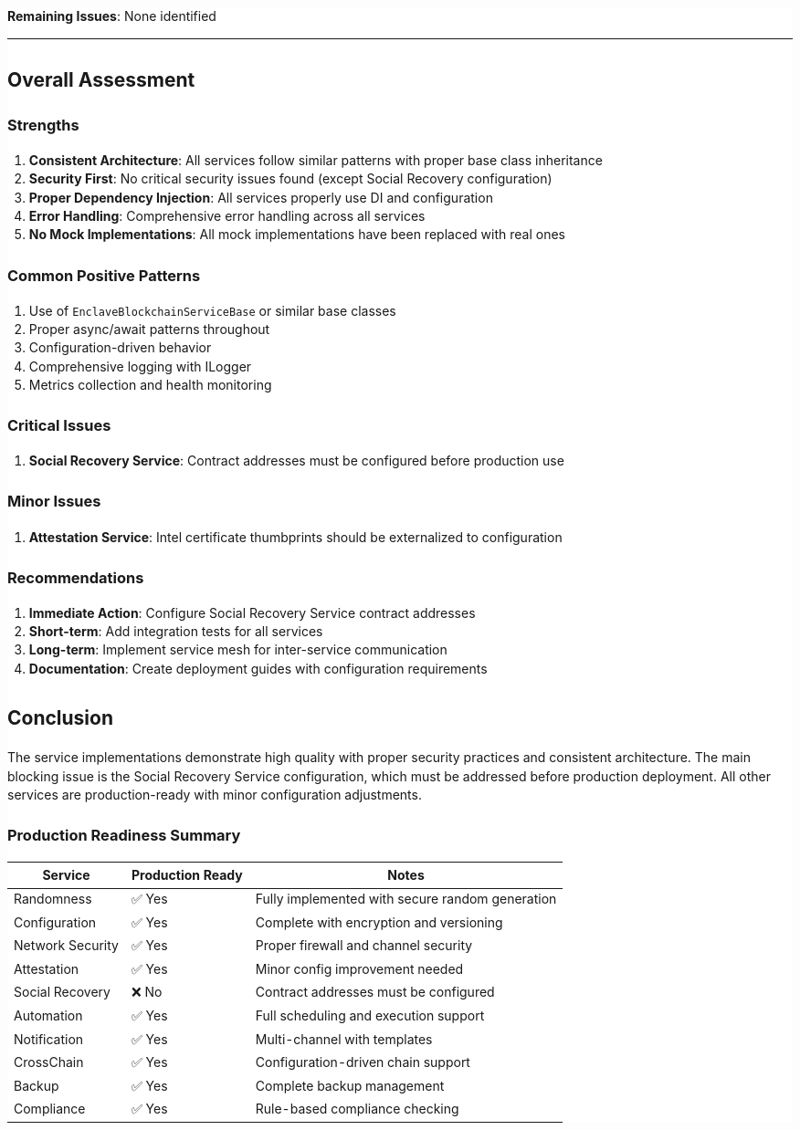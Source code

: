 **Remaining Issues**: None identified

---

## Overall Assessment

### Strengths
1. **Consistent Architecture**: All services follow similar patterns with proper base class inheritance
2. **Security First**: No critical security issues found (except Social Recovery configuration)
3. **Proper Dependency Injection**: All services properly use DI and configuration
4. **Error Handling**: Comprehensive error handling across all services
5. **No Mock Implementations**: All mock implementations have been replaced with real ones

### Common Positive Patterns
1. Use of `EnclaveBlockchainServiceBase` or similar base classes
2. Proper async/await patterns throughout
3. Configuration-driven behavior
4. Comprehensive logging with ILogger
5. Metrics collection and health monitoring

### Critical Issues
1. **Social Recovery Service**: Contract addresses must be configured before production use

### Minor Issues
1. **Attestation Service**: Intel certificate thumbprints should be externalized to configuration

### Recommendations
1. **Immediate Action**: Configure Social Recovery Service contract addresses
2. **Short-term**: Add integration tests for all services
3. **Long-term**: Implement service mesh for inter-service communication
4. **Documentation**: Create deployment guides with configuration requirements

## Conclusion

The service implementations demonstrate high quality with proper security practices and consistent architecture. The main blocking issue is the Social Recovery Service configuration, which must be addressed before production deployment. All other services are production-ready with minor configuration adjustments.

### Production Readiness Summary

| Service | Production Ready | Notes |
|---------|-----------------|-------|
| Randomness | ✅ Yes | Fully implemented with secure random generation |
| Configuration | ✅ Yes | Complete with encryption and versioning |
| Network Security | ✅ Yes | Proper firewall and channel security |
| Attestation | ✅ Yes | Minor config improvement needed |
| Social Recovery | ❌ No | Contract addresses must be configured |
| Automation | ✅ Yes | Full scheduling and execution support |
| Notification | ✅ Yes | Multi-channel with templates |
| CrossChain | ✅ Yes | Configuration-driven chain support |
| Backup | ✅ Yes | Complete backup management |
| Compliance | ✅ Yes | Rule-based compliance checking |